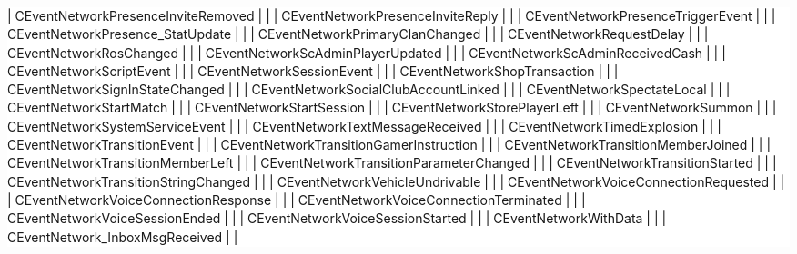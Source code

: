 | CEventNetworkPresenceInviteRemoved                 |             |
| CEventNetworkPresenceInviteReply                   |             |
| CEventNetworkPresenceTriggerEvent                  |             |
| CEventNetworkPresence_StatUpdate                   |             |
| CEventNetworkPrimaryClanChanged                    |             |
| CEventNetworkRequestDelay                          |             |
| CEventNetworkRosChanged                            |             |
| CEventNetworkScAdminPlayerUpdated                  |             |
| CEventNetworkScAdminReceivedCash                   |             |
| CEventNetworkScriptEvent                           |             |
| CEventNetworkSessionEvent                          |             |
| CEventNetworkShopTransaction                       |             |
| CEventNetworkSignInStateChanged                    |             |
| CEventNetworkSocialClubAccountLinked               |             |
| CEventNetworkSpectateLocal                         |             |
| CEventNetworkStartMatch                            |             |
| CEventNetworkStartSession                          |             |
| CEventNetworkStorePlayerLeft                       |             |
| CEventNetworkSummon                                |             |
| CEventNetworkSystemServiceEvent                    |             |
| CEventNetworkTextMessageReceived                   |             |
| CEventNetworkTimedExplosion                        |             |
| CEventNetworkTransitionEvent                       |             |
| CEventNetworkTransitionGamerInstruction            |             |
| CEventNetworkTransitionMemberJoined                |             |
| CEventNetworkTransitionMemberLeft                  |             |
| CEventNetworkTransitionParameterChanged            |             |
| CEventNetworkTransitionStarted                     |             |
| CEventNetworkTransitionStringChanged               |             |
| CEventNetworkVehicleUndrivable                     |             |
| CEventNetworkVoiceConnectionRequested              |             |
| CEventNetworkVoiceConnectionResponse               |             |
| CEventNetworkVoiceConnectionTerminated             |             |
| CEventNetworkVoiceSessionEnded                     |             |
| CEventNetworkVoiceSessionStarted                   |             |
| CEventNetworkWithData                              |             |
| CEventNetwork_InboxMsgReceived                     |             |